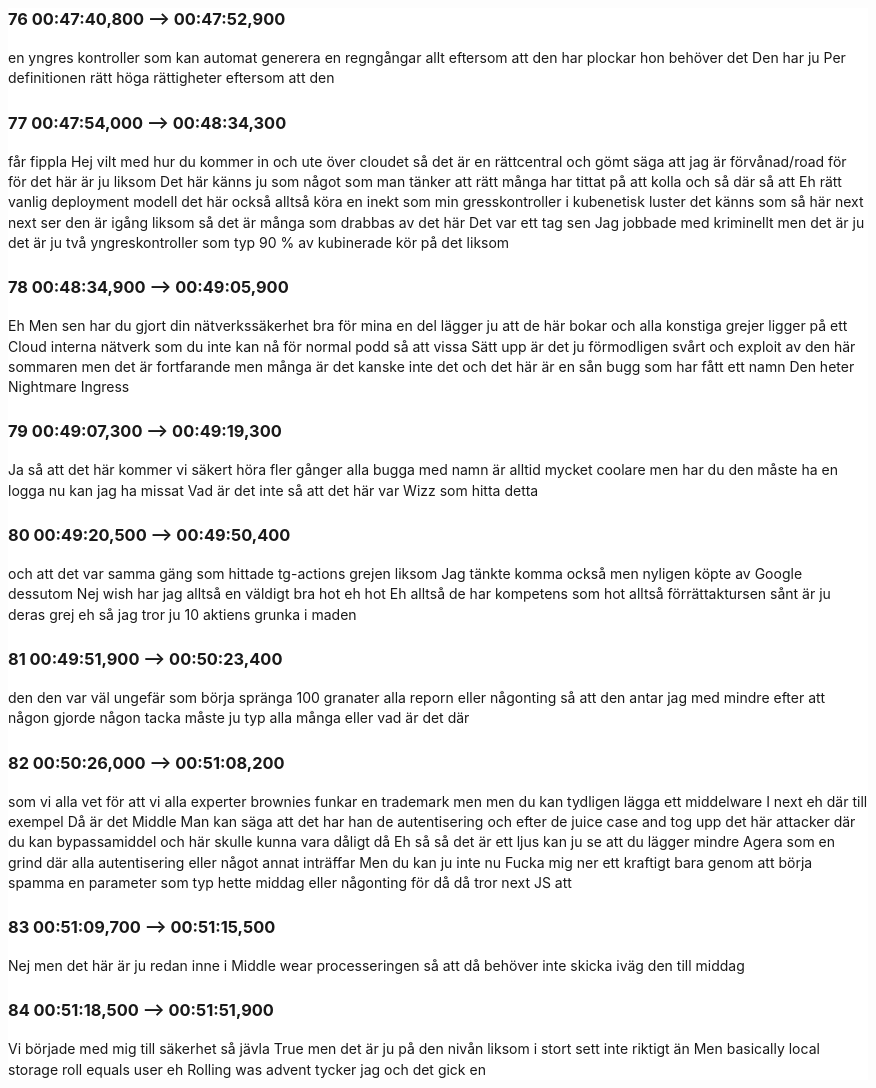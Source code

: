 ### 76 00:47:40,800 --> 00:47:52,900
en yngres kontroller som kan automat generera en regngångar allt eftersom att den har plockar hon behöver det Den har ju Per definitionen rätt höga rättigheter eftersom att den

### 77 00:47:54,000 --> 00:48:34,300
får fippla Hej vilt med hur du kommer in och ute över cloudet så det är en rättcentral och gömt säga att jag är förvånad/road för för det här är ju liksom Det här känns ju som något som man tänker att rätt många har tittat på att kolla och så där så att Eh rätt vanlig deployment modell det här också alltså köra en inekt som min gresskontroller i kubenetisk luster det känns som så här next next ser den är igång liksom så det är många som drabbas av det här Det var ett tag sen Jag jobbade med kriminellt men det är ju det är ju två yngreskontroller som typ 90 % av kubinerade kör på det liksom

### 78 00:48:34,900 --> 00:49:05,900
Eh Men sen har du gjort din nätverkssäkerhet bra för mina en del lägger ju att de här bokar och alla konstiga grejer ligger på ett Cloud interna nätverk som du inte kan nå för normal podd så att vissa Sätt upp är det ju förmodligen svårt och exploit av den här sommaren men det är fortfarande men många är det kanske inte det och det här är en sån bugg som har fått ett namn Den heter Nightmare Ingress

### 79 00:49:07,300 --> 00:49:19,300
Ja så att det här kommer vi säkert höra fler gånger alla bugga med namn är alltid mycket coolare men har du den måste ha en logga nu kan jag ha missat Vad är det inte så att det här var Wizz som hitta detta

### 80 00:49:20,500 --> 00:49:50,400
och att det var samma gäng som hittade tg-actions grejen liksom Jag tänkte komma också men nyligen köpte av Google dessutom Nej wish har jag alltså en väldigt bra hot eh hot Eh alltså de har kompetens som hot alltså förrättaktursen sånt är ju deras grej eh så jag tror ju 10 aktiens grunka i maden

### 81 00:49:51,900 --> 00:50:23,400
den den var väl ungefär som börja spränga 100 granater alla reporn eller någonting så att den antar jag med mindre efter att någon gjorde någon tacka måste ju typ alla många eller vad är det där

### 82 00:50:26,000 --> 00:51:08,200
som vi alla vet för att vi alla experter brownies funkar en trademark men men du kan tydligen lägga ett middelware I next eh där till exempel Då är det Middle Man kan säga att det har han de autentisering och efter de juice case and tog upp det här attacker där du kan bypassamiddel och här skulle kunna vara dåligt då Eh så så det är ett ljus kan ju se att du lägger mindre Agera som en grind där alla autentisering eller något annat inträffar Men du kan ju inte nu Fucka mig ner ett kraftigt bara genom att börja spamma en parameter som typ hette middag eller någonting för då då tror next JS att

### 83 00:51:09,700 --> 00:51:15,500
Nej men det här är ju redan inne i Middle wear processeringen så att då behöver inte skicka iväg den till middag

### 84 00:51:18,500 --> 00:51:51,900
Vi började med mig till säkerhet så jävla True men det är ju på den nivån liksom i stort sett inte riktigt än Men basically local storage roll equals user eh Rolling was advent tycker jag och det gick en
